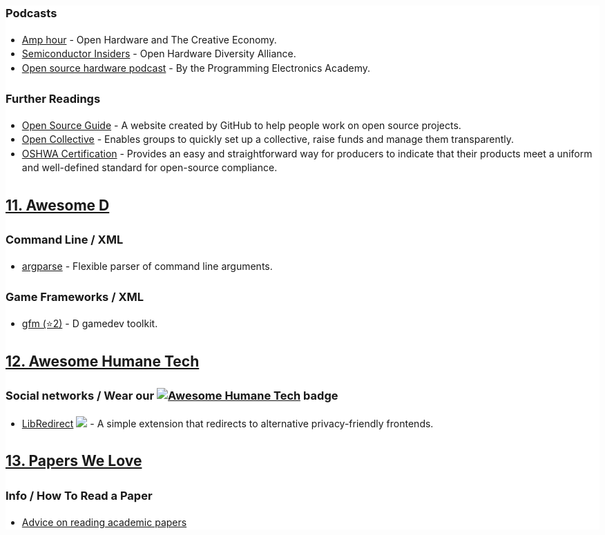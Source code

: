 ### Podcasts

*   [Amp hour](https://podcasts.google.com/feed/aHR0cHM6Ly90aGVhbXBob3VyLmxpYnN5bi5jb20vcnNz/episode/aHR0cDovL3d3dy50aGVhbXBob3VyLmNvbS8_cD0xNTg?sa=X\&ved=0CAIQuIEEahcKEwjgkZnWjPr0AhUAAAAAHQAAAAAQCA) - Open Hardware and The Creative Economy.
*   [Semiconductor Insiders](https://semiwiki.com/podcast/podcast-ep44-open-hardware-diversity-alliance/) - Open Hardware Diversity Alliance.
*   [Open source hardware podcast](https://podcasts.google.com/feed/aHR0cHM6Ly9wcm9ncmFtbWluZ2VsZWN0cm9uaWNzLmNvbS9jYXRlZ29yeS9yYWRpby1zaG93L2ZlZWQv) - By the Programming Electronics Academy.

### Further Readings

*   [Open Source Guide](https://opensource.guide/) - A website created by GitHub to help people work on open source projects.
*   [Open Collective](https://opencollective.com/) - Enables groups to quickly set up a collective, raise funds and manage them transparently.
*   [OSHWA Certification](https://certification.oshwa.org/) -  Provides an easy and straightforward way for producers to indicate that their products meet a uniform and well-defined standard for open-source compliance.

## [11. Awesome D](/content/dlang-community/awesome-d/week/README.md)

### Command Line / XML

*   [argparse](https://code.dlang.org/packages/argparse) - Flexible parser of command line arguments.

### Game Frameworks / XML

*   [gfm (⭐2)](https://github.com/drug007/gfm7) - D gamedev toolkit.

## [12. Awesome Humane Tech](/content/humanetech-community/awesome-humane-tech/week/README.md)

### Social networks / Wear our   [![Awesome Humane Tech](https://raw.githubusercontent.com/humanetech-community/awesome-humane-tech/main/humane-tech-badge.svg?sanitize=true)](https://github.com/humanetech-community/awesome-humane-tech)   badge

*   [LibRedirect](https://libredirect.github.io) [<img src="https://raw.githubusercontent.com/humanetech-community/awesome-humane-tech/main/logo/github.svg?sanitize=true" width="16"/>](https://github.com/libredirect/libredirect) - A simple extension that redirects to alternative privacy-friendly frontends.

## [13. Papers We Love](/content/papers-we-love/papers-we-love/week/README.md)

### Info / How To Read a Paper

*   [Advice on reading academic papers](https://userpages.umbc.edu/\~akmassey/posts/2012-02-15-advice-on-reading-academic-papers.html)
